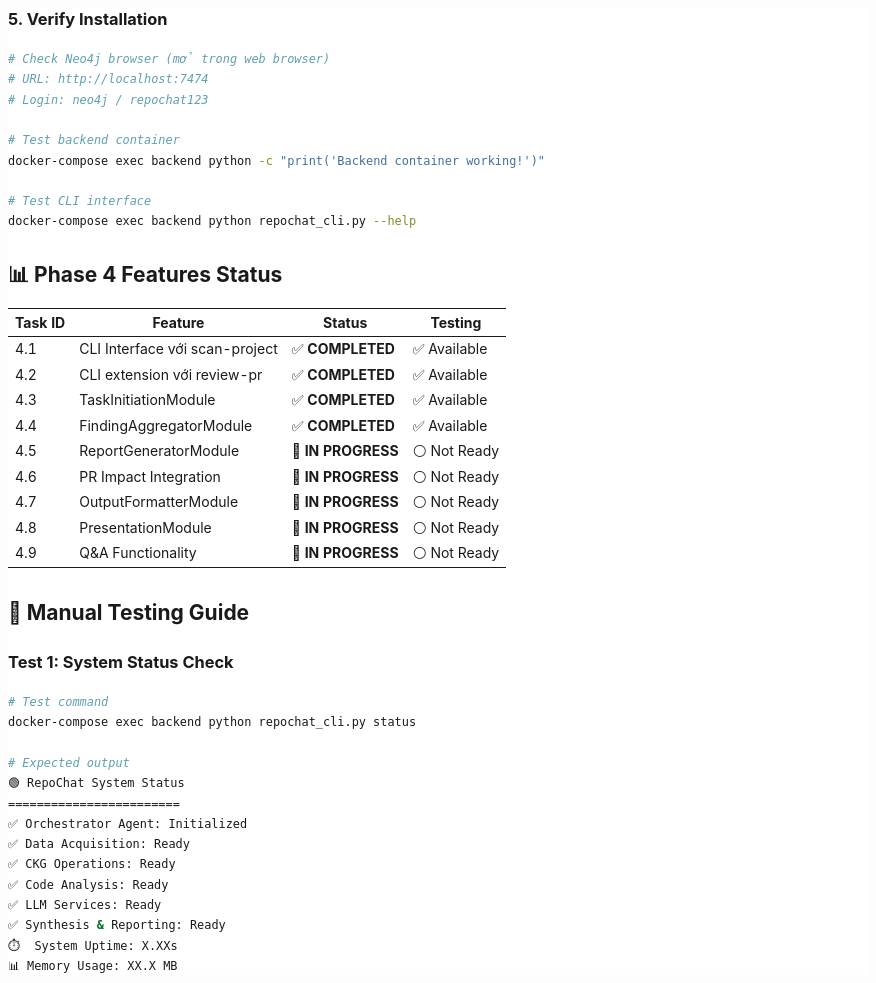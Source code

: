 ### 5. Verify Installation

```bash
# Check Neo4j browser (mở trong web browser)
# URL: http://localhost:7474
# Login: neo4j / repochat123

# Test backend container
docker-compose exec backend python -c "print('Backend container working!')"

# Test CLI interface
docker-compose exec backend python repochat_cli.py --help
```

## 📊 Phase 4 Features Status

| Task ID | Feature | Status | Testing |
|---------|---------|--------|---------|
| 4.1 | CLI Interface với scan-project | ✅ **COMPLETED** | ✅ Available |
| 4.2 | CLI extension với review-pr | ✅ **COMPLETED** | ✅ Available |
| 4.3 | TaskInitiationModule | ✅ **COMPLETED** | ✅ Available |
| 4.4 | FindingAggregatorModule | ✅ **COMPLETED** | ✅ Available |
| 4.5 | ReportGeneratorModule | 🚧 **IN PROGRESS** | ⚪ Not Ready |
| 4.6 | PR Impact Integration | 🚧 **IN PROGRESS** | ⚪ Not Ready |
| 4.7 | OutputFormatterModule | 🚧 **IN PROGRESS** | ⚪ Not Ready |
| 4.8 | PresentationModule | 🚧 **IN PROGRESS** | ⚪ Not Ready |
| 4.9 | Q&A Functionality | 🚧 **IN PROGRESS** | ⚪ Not Ready |

## 🧪 Manual Testing Guide

### Test 1: System Status Check

```bash
# Test command
docker-compose exec backend python repochat_cli.py status

# Expected output
🟢 RepoChat System Status
========================
✅ Orchestrator Agent: Initialized
✅ Data Acquisition: Ready  
✅ CKG Operations: Ready
✅ Code Analysis: Ready
✅ LLM Services: Ready
✅ Synthesis & Reporting: Ready
⏱️  System Uptime: X.XXs
📊 Memory Usage: XX.X MB
```
